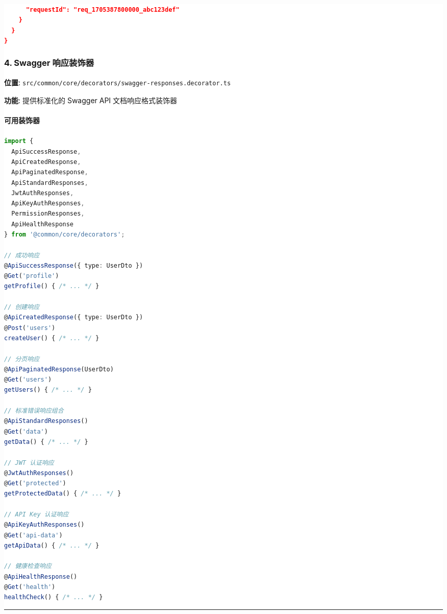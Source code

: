 ```json
      "requestId": "req_1705387800000_abc123def"
    }
  }
}
```

### 4. Swagger 响应装饰器

**位置**: `src/common/core/decorators/swagger-responses.decorator.ts`

**功能**: 提供标准化的 Swagger API 文档响应格式装饰器

#### 可用装饰器

```typescript
import {
  ApiSuccessResponse,
  ApiCreatedResponse,
  ApiPaginatedResponse,
  ApiStandardResponses,
  JwtAuthResponses,
  ApiKeyAuthResponses,
  PermissionResponses,
  ApiHealthResponse
} from '@common/core/decorators';

// 成功响应
@ApiSuccessResponse({ type: UserDto })
@Get('profile')
getProfile() { /* ... */ }

// 创建响应
@ApiCreatedResponse({ type: UserDto })
@Post('users')
createUser() { /* ... */ }

// 分页响应
@ApiPaginatedResponse(UserDto)
@Get('users')
getUsers() { /* ... */ }

// 标准错误响应组合
@ApiStandardResponses()
@Get('data')
getData() { /* ... */ }

// JWT 认证响应
@JwtAuthResponses()
@Get('protected')
getProtectedData() { /* ... */ }

// API Key 认证响应
@ApiKeyAuthResponses()
@Get('api-data')
getApiData() { /* ... */ }

// 健康检查响应
@ApiHealthResponse()
@Get('health')
healthCheck() { /* ... */ }
```

---